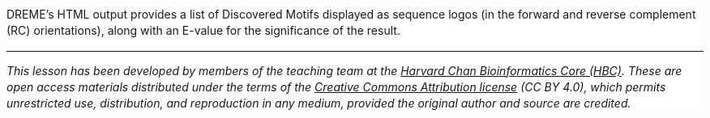 DREME’s HTML output provides a list of Discovered Motifs displayed as sequence logos (in the forward and reverse complement (RC) orientations), along with an E-value for the significance of the result. 



***
*This lesson has been developed by members of the teaching team at the [Harvard Chan Bioinformatics Core (HBC)](http://bioinformatics.sph.harvard.edu/). These are open access materials distributed under the terms of the [Creative Commons Attribution license](https://creativecommons.org/licenses/by/4.0/) (CC BY 4.0), which permits unrestricted use, distribution, and reproduction in any medium, provided the original author and source are credited.*
